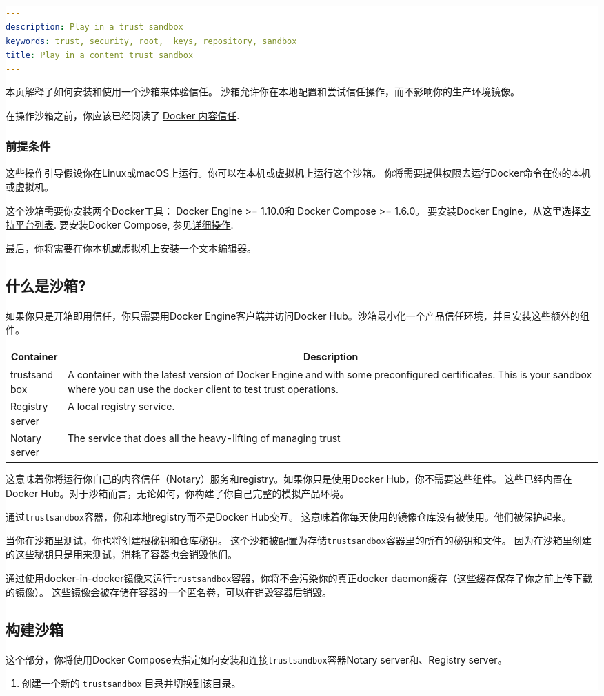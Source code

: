 ```yaml
---
description: Play in a trust sandbox
keywords: trust, security, root,  keys, repository, sandbox
title: Play in a content trust sandbox
---
```


本页解释了如何安装和使用一个沙箱来体验信任。
沙箱允许你在本地配置和尝试信任操作，而不影响你的生产环境镜像。

在操作沙箱之前，你应该已经阅读了 [Docker 内容信任](content_trust.md).

### 前提条件

这些操作引导假设你在Linux或macOS上运行。你可以在本机或虚拟机上运行这个沙箱。
你将需要提供权限去运行Docker命令在你的本机或虚拟机。

这个沙箱需要你安装两个Docker工具： Docker Engine >= 1.10.0和 Docker Compose >= 1.6.0。
要安装Docker Engine，从这里选择[支持平台列表](../../installation/index.md). 
要安装Docker Compose, 参见[详细操作](/compose/install/).

最后，你将需要在你本机或虚拟机上安装一个文本编辑器。

## 什么是沙箱?

如果你只是开箱即用信任，你只需要用Docker Engine客户端并访问Docker Hub。沙箱最小化一个产品信任环境，并且安装这些额外的组件。


| Container       | Description                                                                                                                                 |
|-----------------|---------------------------------------------------------------------------------------------------------------------------------------------|
| trustsandbox    | A container with the latest version of Docker Engine and with some preconfigured certificates. This is your sandbox where you can use the `docker` client to test trust operations. |
| Registry server | A local registry service.                                                                                                                 |
| Notary server   | The service that does all the heavy-lifting of managing trust                                                                               |

这意味着你将运行你自己的内容信任（Notary）服务和registry。如果你只是使用Docker Hub，你不需要这些组件。
这些已经内置在Docker Hub。对于沙箱而言，无论如何，你构建了你自己完整的模拟产品环境。

通过`trustsandbox`容器，你和本地registry而不是Docker Hub交互。
这意味着你每天使用的镜像仓库没有被使用。他们被保护起来。

当你在沙箱里测试，你也将创建根秘钥和仓库秘钥。
这个沙箱被配置为存储`trustsandbox`容器里的所有的秘钥和文件。
因为在沙箱里创建的这些秘钥只是用来测试，消耗了容器也会销毁他们。

通过使用docker-in-docker镜像来运行`trustsandbox`容器，你将不会污染你的真正docker daemon缓存（这些缓存保存了你之前上传下载的镜像）。
这些镜像会被存储在容器的一个匿名卷，可以在销毁容器后销毁。

## 构建沙箱

这个部分，你将使用Docker Compose去指定如何安装和连接`trustsandbox`容器Notary server和、Registry server。


1. 创建一个新的 `trustsandbox` 目录并切换到该目录。
